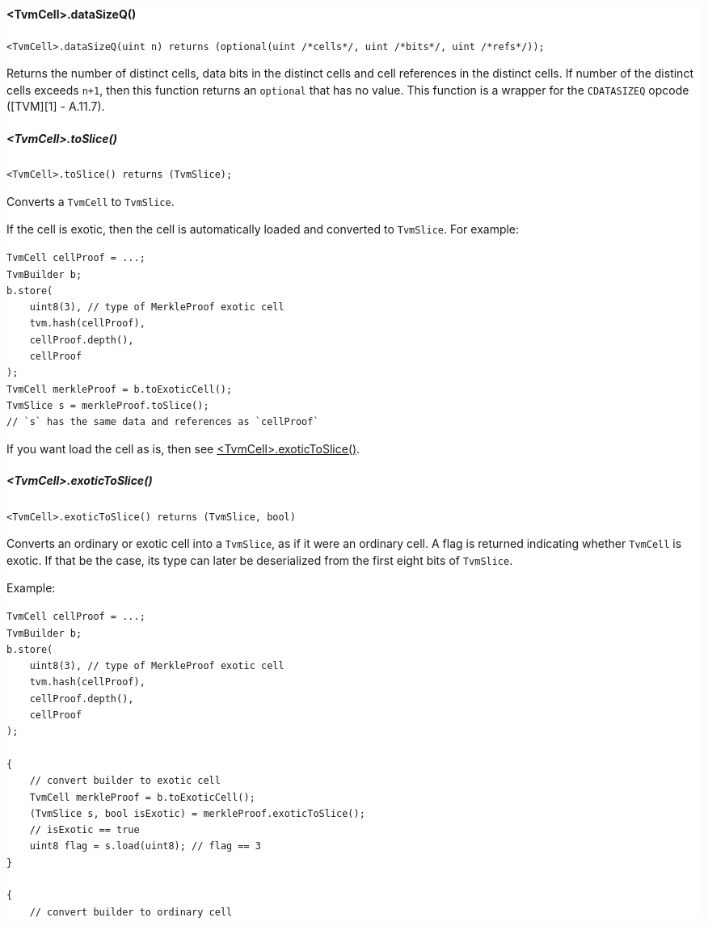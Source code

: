 #### \<TvmCell\>.dataSizeQ()

```TVMSolidity
<TvmCell>.dataSizeQ(uint n) returns (optional(uint /*cells*/, uint /*bits*/, uint /*refs*/));
```

Returns the number of distinct cells, data bits in the distinct cells and
cell references in the distinct cells. If number of the distinct cells
exceeds `n+1`, then this function returns an `optional` that has no value.
This function is a wrapper for the `CDATASIZEQ` opcode ([TVM][1] - A.11.7).

##### \<TvmCell\>.toSlice()

```TVMSolidity
<TvmCell>.toSlice() returns (TvmSlice);
```

Converts a `TvmCell` to `TvmSlice`. 

If the cell is exotic, then the cell is automatically loaded and converted to `TvmSlice`. For example:

```
TvmCell cellProof = ...;
TvmBuilder b;
b.store(
    uint8(3), // type of MerkleProof exotic cell
    tvm.hash(cellProof),
    cellProof.depth(),
    cellProof
);
TvmCell merkleProof = b.toExoticCell();
TvmSlice s = merkleProof.toSlice();
// `s` has the same data and references as `cellProof`
```
If you want load the cell as is, then see [\<TvmCell\>.exoticToSlice()](#tvmcellexotictoslice).

##### \<TvmCell\>.exoticToSlice()

```TVMSolidity
<TvmCell>.exoticToSlice() returns (TvmSlice, bool)
```

Converts an ordinary or exotic cell into a `TvmSlice`, as if it were an ordinary cell. A flag is returned indicating whether
`TvmCell` is exotic. If that be the case, its type can later be deserialized from the first eight bits of `TvmSlice`.

Example: 

```TVMSolidity
TvmCell cellProof = ...;
TvmBuilder b;
b.store(
    uint8(3), // type of MerkleProof exotic cell
    tvm.hash(cellProof),
    cellProof.depth(),
    cellProof
);

{
    // convert builder to exotic cell
    TvmCell merkleProof = b.toExoticCell();
    (TvmSlice s, bool isExotic) = merkleProof.exoticToSlice();
    // isExotic == true
    uint8 flag = s.load(uint8); // flag == 3
}

{
    // convert builder to ordinary cell
```